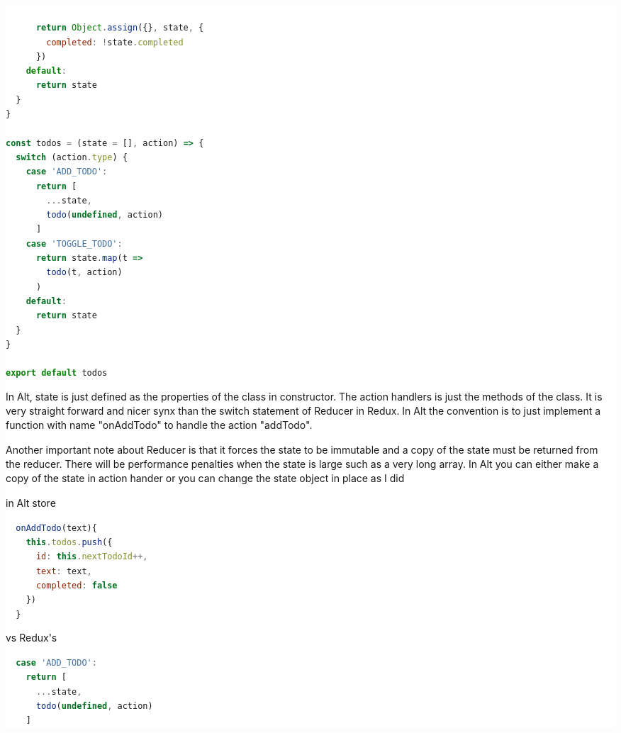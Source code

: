 ```javascript

      return Object.assign({}, state, {
        completed: !state.completed
      })
    default:
      return state
  }
}

const todos = (state = [], action) => {
  switch (action.type) {
    case 'ADD_TODO':
      return [
        ...state,
        todo(undefined, action)
      ]
    case 'TOGGLE_TODO':
      return state.map(t =>
        todo(t, action)
      )
    default:
      return state
  }
}

export default todos
```

In Alt, state is just defined as the properties of the class in constructor. The action handlers is just the methods of the class. It is very straight forward and nicer synx than the switch statement of Reducer in Redux. In Alt the convention is to just implement a function with name "onAddTodo" to handle the action "addTodo".

Another important note about Reducer is that it forces the state to be immutable and a copy of the state must be returned from the reducer. There will be performance penalties when the state is large such as a very long array. In Alt you can either make a copy of the state in action hander or you can change the state object in place as I did

in Alt store
```javascript
  onAddTodo(text){
    this.todos.push({
      id: this.nextTodoId++,
      text: text,
      completed: false
    })
  }
```

vs Redux's

```javascript
  case 'ADD_TODO':
    return [
      ...state,
      todo(undefined, action)
    ]
```
